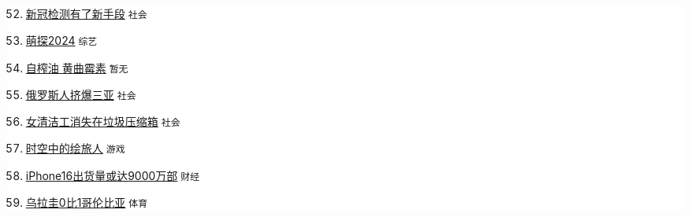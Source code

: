 52. [新冠检测有了新手段](https://m.weibo.cn/search?containerid=100103type%3D1%26t%3D10%26q%3D%23%E6%96%B0%E5%86%A0%E6%A3%80%E6%B5%8B%E6%9C%89%E4%BA%86%E6%96%B0%E6%89%8B%E6%AE%B5%23&stream_entry_id=31&isnewpage=1&extparam=seat%3D1%26lcate%3D5001%26band_rank%3D50%26stream_entry_id%3D31%26q%3D%2523%25E6%2596%25B0%25E5%2586%25A0%25E6%25A3%2580%25E6%25B5%258B%25E6%259C%2589%25E4%25BA%2586%25E6%2596%25B0%25E6%2589%258B%25E6%25AE%25B5%2523%26flag%3D1%26pos%3D50%26filter_type%3Drealtimehot%26cate%3D5001%26c_type%3D31%26dgr%3D0%26realpos%3D50%26display_time%3D1720670724%26pre_seqid%3D17206707240530271415) `社会` 

53. [萌探2024](https://m.weibo.cn/search?containerid=100103type%3D1%26t%3D10%26q%3D%23%E8%90%8C%E6%8E%A22024%23&stream_entry_id=31&isnewpage=1&extparam=seat%3D1%26filter_type%3Drealtimehot%26c_type%3D31%26lcate%3D5001%26cate%3D5001%26topic_ad%3D1%26is_ad_pos%3D1%26adid%3D245618%26stream_entry_id%3D31%26dgr%3D0%26q%3D%2523%25E8%2590%258C%25E6%258E%25A22024%2523%26band_rank%3D7%26pos%3D6%26display_time%3D1720667141%26pre_seqid%3D172066714176602296117) `综艺` 

54. [自榨油 黄曲霉素](https://m.weibo.cn/search?containerid=100103type%3D1%26t%3D10%26q%3D%E8%87%AA%E6%A6%A8%E6%B2%B9+%E9%BB%84%E6%9B%B2%E9%9C%89%E7%B4%A0&stream_entry_id=31&isnewpage=1&extparam=seat%3D1%26flag%3D0%26filter_type%3Drealtimehot%26c_type%3D31%26lcate%3D5001%26cate%3D5001%26realpos%3D17%26q%3D%25E8%2587%25AA%25E6%25A6%25A8%25E6%25B2%25B9%2520%25E9%25BB%2584%25E6%259B%25B2%25E9%259C%2589%25E7%25B4%25A0%26dgr%3D0%26band_rank%3D17%26pos%3D17%26stream_entry_id%3D31%26display_time%3D1720667141%26pre_seqid%3D172066714176602296117) `暂无` 

55. [俄罗斯人挤爆三亚](https://m.weibo.cn/search?containerid=100103type%3D1%26t%3D10%26q%3D%23%E4%BF%84%E7%BD%97%E6%96%AF%E4%BA%BA%E6%8C%A4%E7%88%86%E4%B8%89%E4%BA%9A%23&stream_entry_id=31&isnewpage=1&extparam=seat%3D1%26flag%3D2%26filter_type%3Drealtimehot%26c_type%3D31%26lcate%3D5001%26cate%3D5001%26realpos%3D18%26q%3D%2523%25E4%25BF%2584%25E7%25BD%2597%25E6%2596%25AF%25E4%25BA%25BA%25E6%258C%25A4%25E7%2588%2586%25E4%25B8%2589%25E4%25BA%259A%2523%26dgr%3D0%26band_rank%3D18%26pos%3D18%26stream_entry_id%3D31%26display_time%3D1720667141%26pre_seqid%3D172066714176602296117) `社会` 

56. [女清洁工消失在垃圾压缩箱](https://m.weibo.cn/search?containerid=100103type%3D1%26t%3D10%26q%3D%23%E5%A5%B3%E6%B8%85%E6%B4%81%E5%B7%A5%E6%B6%88%E5%A4%B1%E5%9C%A8%E5%9E%83%E5%9C%BE%E5%8E%8B%E7%BC%A9%E7%AE%B1%23&stream_entry_id=31&isnewpage=1&extparam=seat%3D1%26flag%3D2%26filter_type%3Drealtimehot%26c_type%3D31%26lcate%3D5001%26cate%3D5001%26realpos%3D22%26q%3D%2523%25E5%25A5%25B3%25E6%25B8%2585%25E6%25B4%2581%25E5%25B7%25A5%25E6%25B6%2588%25E5%25A4%25B1%25E5%259C%25A8%25E5%259E%2583%25E5%259C%25BE%25E5%258E%258B%25E7%25BC%25A9%25E7%25AE%25B1%2523%26dgr%3D0%26band_rank%3D22%26pos%3D22%26stream_entry_id%3D31%26display_time%3D1720667141%26pre_seqid%3D172066714176602296117) `社会` 

57. [时空中的绘旅人](https://m.weibo.cn/search?containerid=100103type%3D1%26t%3D10%26q%3D%E6%97%B6%E7%A9%BA%E4%B8%AD%E7%9A%84%E7%BB%98%E6%97%85%E4%BA%BA&stream_entry_id=31&isnewpage=1&extparam=seat%3D1%26flag%3D1%26filter_type%3Drealtimehot%26c_type%3D31%26lcate%3D5001%26cate%3D5001%26realpos%3D24%26q%3D%25E6%2597%25B6%25E7%25A9%25BA%25E4%25B8%25AD%25E7%259A%2584%25E7%25BB%2598%25E6%2597%2585%25E4%25BA%25BA%26dgr%3D0%26band_rank%3D24%26pos%3D24%26stream_entry_id%3D31%26display_time%3D1720667141%26pre_seqid%3D172066714176602296117) `游戏` 

58. [iPhone16出货量或达9000万部](https://m.weibo.cn/search?containerid=100103type%3D1%26t%3D10%26q%3D%23iPhone16%E5%87%BA%E8%B4%A7%E9%87%8F%E6%88%96%E8%BE%BE9000%E4%B8%87%E9%83%A8%23&stream_entry_id=31&isnewpage=1&extparam=seat%3D1%26flag%3D0%26filter_type%3Drealtimehot%26c_type%3D31%26lcate%3D5001%26cate%3D5001%26realpos%3D26%26q%3D%2523iPhone16%25E5%2587%25BA%25E8%25B4%25A7%25E9%2587%258F%25E6%2588%2596%25E8%25BE%25BE9000%25E4%25B8%2587%25E9%2583%25A8%2523%26dgr%3D0%26band_rank%3D26%26pos%3D26%26stream_entry_id%3D31%26display_time%3D1720667141%26pre_seqid%3D172066714176602296117) `财经` 

59. [乌拉圭0比1哥伦比亚](https://m.weibo.cn/search?containerid=100103type%3D1%26t%3D10%26q%3D%23%E4%B9%8C%E6%8B%89%E5%9C%AD0%E6%AF%941%E5%93%A5%E4%BC%A6%E6%AF%94%E4%BA%9A%23&stream_entry_id=31&isnewpage=1&extparam=seat%3D1%26flag%3D1%26filter_type%3Drealtimehot%26c_type%3D31%26lcate%3D5001%26cate%3D5001%26realpos%3D27%26q%3D%2523%25E4%25B9%258C%25E6%258B%2589%25E5%259C%25AD0%25E6%25AF%25941%25E5%2593%25A5%25E4%25BC%25A6%25E6%25AF%2594%25E4%25BA%259A%2523%26dgr%3D0%26band_rank%3D27%26pos%3D27%26stream_entry_id%3D31%26display_time%3D1720667141%26pre_seqid%3D172066714176602296117) `体育` 
